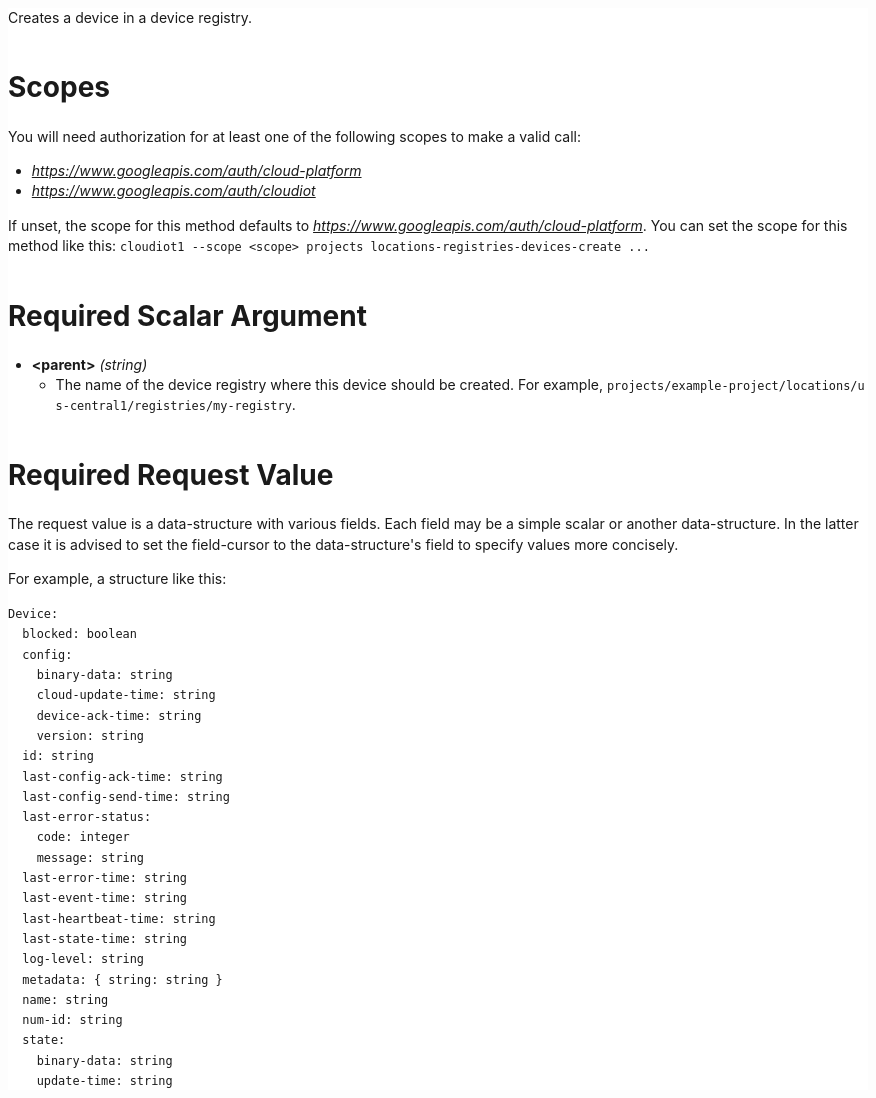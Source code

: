 Creates a device in a device registry.
# Scopes

You will need authorization for at least one of the following scopes to make a valid call:

* *https://www.googleapis.com/auth/cloud-platform*
* *https://www.googleapis.com/auth/cloudiot*

If unset, the scope for this method defaults to *https://www.googleapis.com/auth/cloud-platform*.
You can set the scope for this method like this: `cloudiot1 --scope <scope> projects locations-registries-devices-create ...`
# Required Scalar Argument
* **&lt;parent&gt;** *(string)*
    - The name of the device registry where this device should be created.
        For example,
        `projects/example-project/locations/us-central1/registries/my-registry`.
# Required Request Value

The request value is a data-structure with various fields. Each field may be a simple scalar or another data-structure.
In the latter case it is advised to set the field-cursor to the data-structure's field to specify values more concisely.

For example, a structure like this:
```
Device:
  blocked: boolean
  config:
    binary-data: string
    cloud-update-time: string
    device-ack-time: string
    version: string
  id: string
  last-config-ack-time: string
  last-config-send-time: string
  last-error-status:
    code: integer
    message: string
  last-error-time: string
  last-event-time: string
  last-heartbeat-time: string
  last-state-time: string
  log-level: string
  metadata: { string: string }
  name: string
  num-id: string
  state:
    binary-data: string
    update-time: string

```
